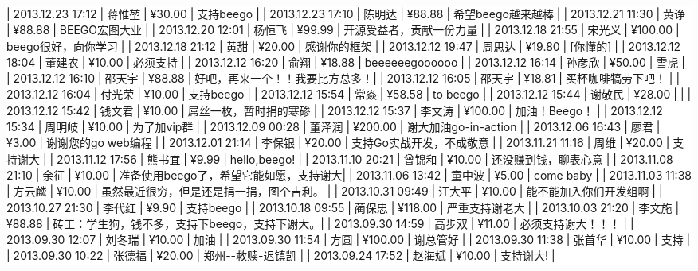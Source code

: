 | 2013.12.23 17:12 | 蒋惟堃     | ¥30.00  |   支持beego              |
| 2013.12.23 17:10 | 陈明达     | ¥88.88  |   希望beego越来越棒          |
| 2013.12.21 11:30 | 黄诤       | ¥88.88  |   BEEGO宏图大业          |
| 2013.12.20 12:01 | 杨恒飞     | ¥99.99   |   开源受益者，贡献一份力量  |
| 2013.12.18 21:55 | 宋光义     | ¥100.00  |   beego很好，向你学习     |
| 2013.12.18 21:12 | 黄甜      | ¥20.00  |   感谢你的框架             |
| 2013.12.12 19:47 | 周思达     | ¥19.80  |   [你懂的]                |
| 2013.12.12 18:04 | 董建农     | ¥10.00  |   必须支持                |
| 2013.12.12 16:20 | 俞翔       | ¥18.88  |   beeeeeegoooooo         |
| 2013.12.12 16:14 | 孙彦欣       | ¥50.00  |   雪虎                  |
| 2013.12.12 16:10 | 邵天宇       | ¥88.88  |   好吧，再来一个！！我要比方总多！|
| 2013.12.12 16:05 | 邵天宇       | ¥18.81  |   买杯咖啡犒劳下吧！      |
| 2013.12.12 16:04 | 付光荣       | ¥10.00  |   支持beego             |
| 2013.12.12 15:54 | 常焱       | ¥58.58  |   to beego               |
| 2013.12.12 15:44 | 谢敬民     | ¥28.00  |                          |
| 2013.12.12 15:42 | 钱文君     | ¥10.00  | 屌丝一枚，暂时捐的寒碜      |
| 2013.12.12 15:37 | 李文涛     | ¥100.00  | 加油！Beego！            |
| 2013.12.12 15:34 | 周明岐     | ¥10.00   | 为了加vip群              |
| 2013.12.09 00:28 | 董泽润     | ¥200.00  | 谢大加油go-in-action     |
| 2013.12.06 16:43 | 廖君       | ¥3.00    | 谢谢您的go web编程       |
| 2013.12.01 21:14 | 李保银     | ¥20.00    | 支持Go实战开发，不成敬意  |
| 2013.11.21 11:16 | 周维       | ¥20.00    | 支持谢大                |
| 2013.11.12 17:56 | 熊书宜     | ¥9.99    | hello,beego!           |
| 2013.11.10 20:21 | 曾锦和     | ¥10.00    | 还没赚到钱，聊表心意      |
| 2013.11.08 21:10 | 余征       | ¥10.00    | 准备使用beego了，希望它能如愿，支持谢大|
| 2013.11.06 13:42 | 童中波     | ¥5.00    | come baby               |
| 2013.11.03 11:38 | 方云麟     | ¥10.00   | 虽然最近很穷，但是还是捐一捐，图个吉利。     |
| 2013.10.31 09:49 | 汪大平     | ¥10.00   | 能不能加入你们开发组啊     |
| 2013.10.27 21:30 | 李代红     | ¥9.90    | 支持beego               |
| 2013.10.18 09:55 | 蔺保忠     | ¥118.00  | 严重支持谢老大            |
| 2013.10.03 21:20 | 李文施     | ¥88.88   | 砖工：学生狗，钱不多，支持下beego，支持下谢大。|
| 2013.09.30 14:59 | 高步双     | ¥11.00   | 必须支持谢大！！！         |
| 2013.09.30 12:07 | 刘冬瑞     | ¥10.00   | 加油                     |
| 2013.09.30 11:54 | 方圆       | ¥100.00  | 谢总管好                 |
| 2013.09.30 11:38 | 张首华     | ¥10.00   | 支持                     |
| 2013.09.30 10:22 | 张德福     | ¥20.00   | 郑州--救赎-迟镇凯          |
| 2013.09.24 17:52 | 赵海斌     | ¥10.00   | 支持谢大!                 |